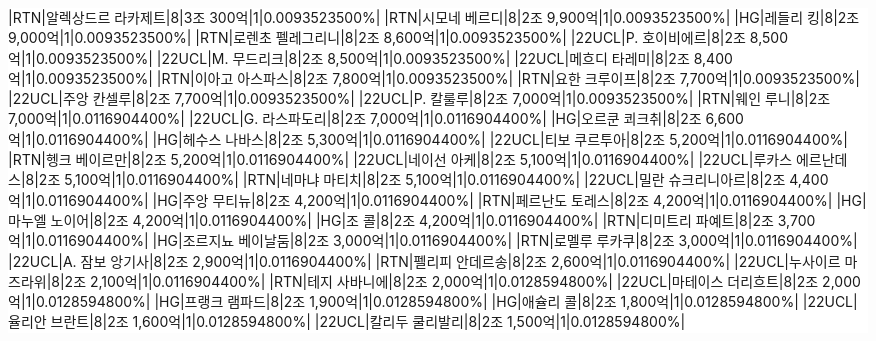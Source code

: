 |RTN|알렉상드르 라카제트|8|3조 300억|1|0.0093523500%|
|RTN|시모네 베르디|8|2조 9,900억|1|0.0093523500%|
|HG|레들리 킹|8|2조 9,000억|1|0.0093523500%|
|RTN|로렌초 펠레그리니|8|2조 8,600억|1|0.0093523500%|
|22UCL|P. 호이비에르|8|2조 8,500억|1|0.0093523500%|
|22UCL|M. 무드리크|8|2조 8,500억|1|0.0093523500%|
|22UCL|메흐디 타레미|8|2조 8,400억|1|0.0093523500%|
|RTN|이아고 아스파스|8|2조 7,800억|1|0.0093523500%|
|RTN|요한 크루이프|8|2조 7,700억|1|0.0093523500%|
|22UCL|주앙 칸셀루|8|2조 7,700억|1|0.0093523500%|
|22UCL|P. 칼룰루|8|2조 7,000억|1|0.0093523500%|
|RTN|웨인 루니|8|2조 7,000억|1|0.0116904400%|
|22UCL|G. 라스파도리|8|2조 7,000억|1|0.0116904400%|
|HG|오르쿤 쾨크취|8|2조 6,600억|1|0.0116904400%|
|HG|헤수스 나바스|8|2조 5,300억|1|0.0116904400%|
|22UCL|티보 쿠르투아|8|2조 5,200억|1|0.0116904400%|
|RTN|헹크 베이르만|8|2조 5,200억|1|0.0116904400%|
|22UCL|네이선 아케|8|2조 5,100억|1|0.0116904400%|
|22UCL|루카스 에르난데스|8|2조 5,100억|1|0.0116904400%|
|RTN|네마냐 마티치|8|2조 5,100억|1|0.0116904400%|
|22UCL|밀란 슈크리니아르|8|2조 4,400억|1|0.0116904400%|
|HG|주앙 무티뉴|8|2조 4,200억|1|0.0116904400%|
|RTN|페르난도 토레스|8|2조 4,200억|1|0.0116904400%|
|HG|마누엘 노이어|8|2조 4,200억|1|0.0116904400%|
|HG|조 콜|8|2조 4,200억|1|0.0116904400%|
|RTN|디미트리 파예트|8|2조 3,700억|1|0.0116904400%|
|HG|조르지뇨 베이날둠|8|2조 3,000억|1|0.0116904400%|
|RTN|로멜루 루카쿠|8|2조 3,000억|1|0.0116904400%|
|22UCL|A. 잠보 앙기사|8|2조 2,900억|1|0.0116904400%|
|RTN|펠리피 안데르송|8|2조 2,600억|1|0.0116904400%|
|22UCL|누사이르 마즈라위|8|2조 2,100억|1|0.0116904400%|
|RTN|테지 사바니에|8|2조 2,000억|1|0.0128594800%|
|22UCL|마테이스 더리흐트|8|2조 2,000억|1|0.0128594800%|
|HG|프랭크 램파드|8|2조 1,900억|1|0.0128594800%|
|HG|애슐리 콜|8|2조 1,800억|1|0.0128594800%|
|22UCL|율리안 브란트|8|2조 1,600억|1|0.0128594800%|
|22UCL|칼리두 쿨리발리|8|2조 1,500억|1|0.0128594800%|